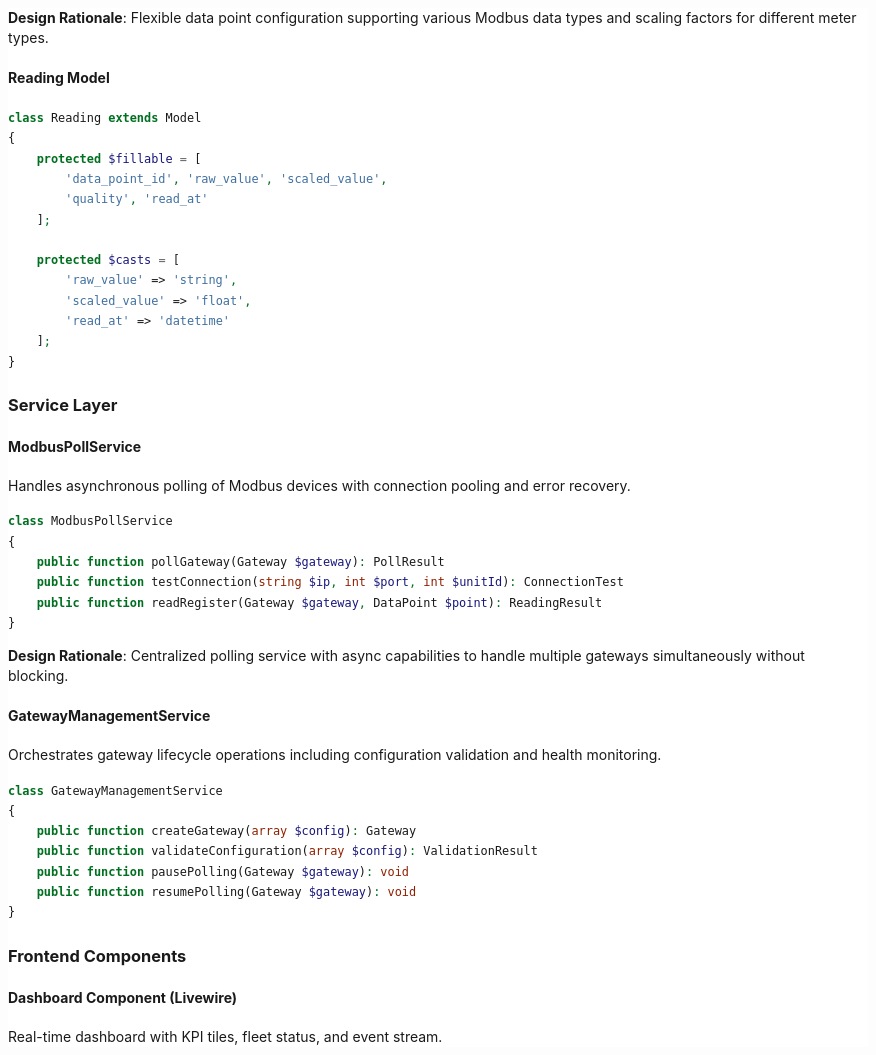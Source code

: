 **Design Rationale**: Flexible data point configuration supporting various Modbus data types and scaling factors for different meter types.

#### Reading Model
```php
class Reading extends Model
{
    protected $fillable = [
        'data_point_id', 'raw_value', 'scaled_value', 
        'quality', 'read_at'
    ];
    
    protected $casts = [
        'raw_value' => 'string',
        'scaled_value' => 'float',
        'read_at' => 'datetime'
    ];
}
```

### Service Layer

#### ModbusPollService
Handles asynchronous polling of Modbus devices with connection pooling and error recovery.

```php
class ModbusPollService
{
    public function pollGateway(Gateway $gateway): PollResult
    public function testConnection(string $ip, int $port, int $unitId): ConnectionTest
    public function readRegister(Gateway $gateway, DataPoint $point): ReadingResult
}
```

**Design Rationale**: Centralized polling service with async capabilities to handle multiple gateways simultaneously without blocking.

#### GatewayManagementService
Orchestrates gateway lifecycle operations including configuration validation and health monitoring.

```php
class GatewayManagementService
{
    public function createGateway(array $config): Gateway
    public function validateConfiguration(array $config): ValidationResult
    public function pausePolling(Gateway $gateway): void
    public function resumePolling(Gateway $gateway): void
}
```

### Frontend Components

#### Dashboard Component (Livewire)
Real-time dashboard with KPI tiles, fleet status, and event stream.
